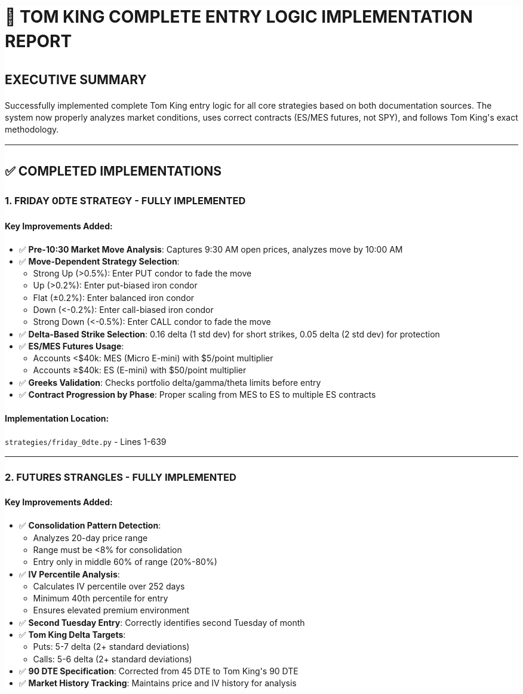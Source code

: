 # 🎯 TOM KING COMPLETE ENTRY LOGIC IMPLEMENTATION REPORT

## **EXECUTIVE SUMMARY**
Successfully implemented complete Tom King entry logic for all core strategies based on both documentation sources. The system now properly analyzes market conditions, uses correct contracts (ES/MES futures, not SPY), and follows Tom King's exact methodology.

---

## **✅ COMPLETED IMPLEMENTATIONS**

### **1. FRIDAY 0DTE STRATEGY - FULLY IMPLEMENTED**

#### **Key Improvements Added:**
- ✅ **Pre-10:30 Market Move Analysis**: Captures 9:30 AM open prices, analyzes move by 10:00 AM
- ✅ **Move-Dependent Strategy Selection**:
  - Strong Up (>0.5%): Enter PUT condor to fade the move
  - Up (>0.2%): Enter put-biased iron condor  
  - Flat (±0.2%): Enter balanced iron condor
  - Down (<-0.2%): Enter call-biased iron condor
  - Strong Down (<-0.5%): Enter CALL condor to fade the move
- ✅ **Delta-Based Strike Selection**: 0.16 delta (1 std dev) for short strikes, 0.05 delta (2 std dev) for protection
- ✅ **ES/MES Futures Usage**: 
  - Accounts <$40k: MES (Micro E-mini) with $5/point multiplier
  - Accounts ≥$40k: ES (E-mini) with $50/point multiplier
- ✅ **Greeks Validation**: Checks portfolio delta/gamma/theta limits before entry
- ✅ **Contract Progression by Phase**: Proper scaling from MES to ES to multiple ES contracts

#### **Implementation Location:**
`strategies/friday_0dte.py` - Lines 1-639

---

### **2. FUTURES STRANGLES - FULLY IMPLEMENTED**

#### **Key Improvements Added:**
- ✅ **Consolidation Pattern Detection**: 
  - Analyzes 20-day price range
  - Range must be <8% for consolidation
  - Entry only in middle 60% of range (20%-80%)
- ✅ **IV Percentile Analysis**:
  - Calculates IV percentile over 252 days
  - Minimum 40th percentile for entry
  - Ensures elevated premium environment
- ✅ **Second Tuesday Entry**: Correctly identifies second Tuesday of month
- ✅ **Tom King Delta Targets**: 
  - Puts: 5-7 delta (2+ standard deviations)
  - Calls: 5-6 delta (2+ standard deviations)
- ✅ **90 DTE Specification**: Corrected from 45 DTE to Tom King's 90 DTE
- ✅ **Market History Tracking**: Maintains price and IV history for analysis
